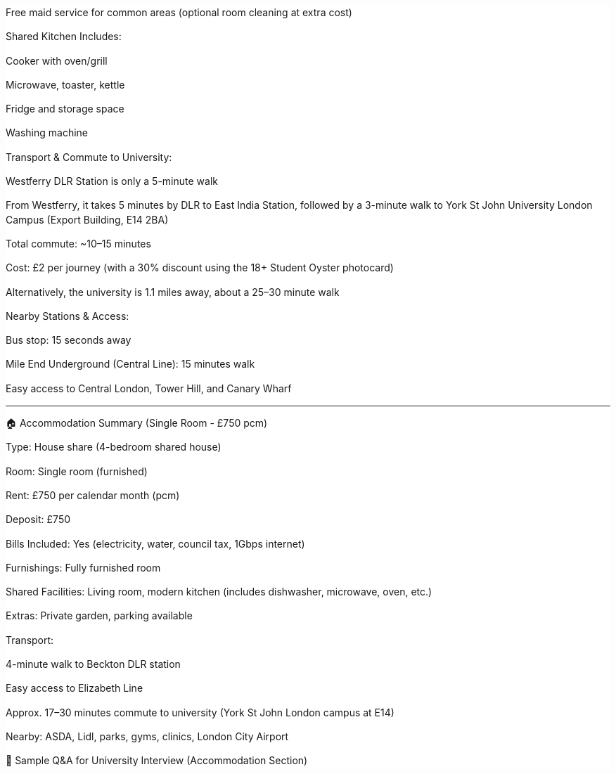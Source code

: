 Free maid service for common areas (optional room cleaning at extra cost)

Shared Kitchen Includes:

Cooker with oven/grill

Microwave, toaster, kettle

Fridge and storage space

Washing machine

Transport & Commute to University:

Westferry DLR Station is only a 5-minute walk

From Westferry, it takes 5 minutes by DLR to East India Station, followed by a 3-minute walk to York St John University London Campus (Export Building, E14 2BA)

Total commute: ~10–15 minutes

Cost: £2 per journey (with a 30% discount using the 18+ Student Oyster photocard)

Alternatively, the university is 1.1 miles away, about a 25–30 minute walk

Nearby Stations & Access:

Bus stop: 15 seconds away

Mile End Underground (Central Line): 15 minutes walk

Easy access to Central London, Tower Hill, and Canary Wharf

---

🏠 Accommodation Summary (Single Room - £750 pcm)

Type: House share (4-bedroom shared house)

Room: Single room (furnished)

Rent: £750 per calendar month (pcm)

Deposit: £750

Bills Included: Yes (electricity, water, council tax, 1Gbps internet)

Furnishings: Fully furnished room

Shared Facilities: Living room, modern kitchen (includes dishwasher, microwave, oven, etc.)

Extras: Private garden, parking available

Transport:

4-minute walk to Beckton DLR station

Easy access to Elizabeth Line

Approx. 17–30 minutes commute to university (York St John London campus at E14)

Nearby: ASDA, Lidl, parks, gyms, clinics, London City Airport

📝 Sample Q&A for University Interview (Accommodation Section)
